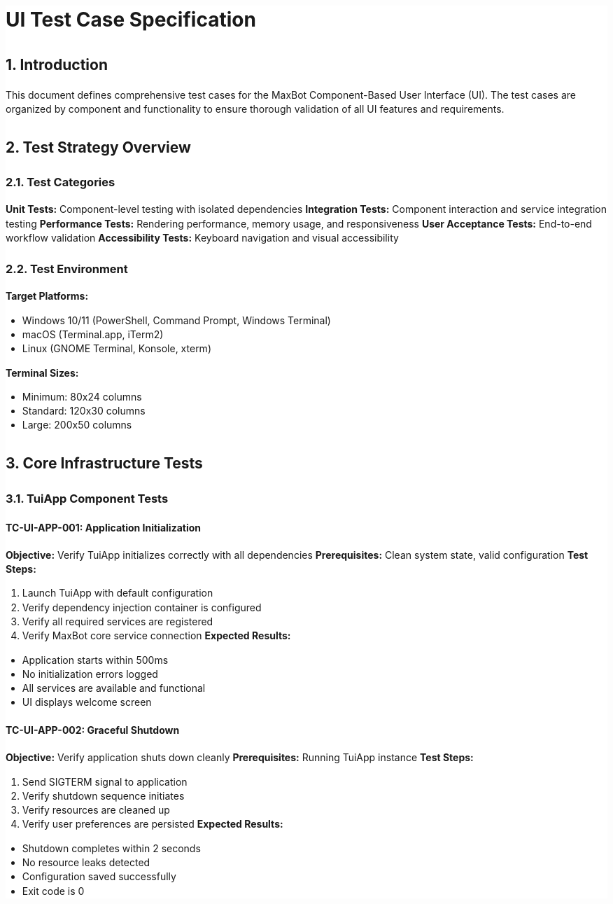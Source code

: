 # UI Test Case Specification

## 1. Introduction

This document defines comprehensive test cases for the MaxBot Component-Based User Interface (UI). The test cases are organized by component and functionality to ensure thorough validation of all UI features and requirements.

## 2. Test Strategy Overview

### 2.1. Test Categories

**Unit Tests:** Component-level testing with isolated dependencies
**Integration Tests:** Component interaction and service integration testing
**Performance Tests:** Rendering performance, memory usage, and responsiveness
**User Acceptance Tests:** End-to-end workflow validation
**Accessibility Tests:** Keyboard navigation and visual accessibility

### 2.2. Test Environment

**Target Platforms:**
- Windows 10/11 (PowerShell, Command Prompt, Windows Terminal)
- macOS (Terminal.app, iTerm2)
- Linux (GNOME Terminal, Konsole, xterm)

**Terminal Sizes:**
- Minimum: 80x24 columns
- Standard: 120x30 columns
- Large: 200x50 columns

## 3. Core Infrastructure Tests

### 3.1. TuiApp Component Tests

#### TC-UI-APP-001: Application Initialization
**Objective:** Verify TuiApp initializes correctly with all dependencies
**Prerequisites:** Clean system state, valid configuration
**Test Steps:**
1. Launch TuiApp with default configuration
2. Verify dependency injection container is configured
3. Verify all required services are registered
4. Verify MaxBot core service connection
**Expected Results:**
- Application starts within 500ms
- No initialization errors logged
- All services are available and functional
- UI displays welcome screen

#### TC-UI-APP-002: Graceful Shutdown
**Objective:** Verify application shuts down cleanly
**Prerequisites:** Running TuiApp instance
**Test Steps:**
1. Send SIGTERM signal to application
2. Verify shutdown sequence initiates
3. Verify resources are cleaned up
4. Verify user preferences are persisted
**Expected Results:**
- Shutdown completes within 2 seconds
- No resource leaks detected
- Configuration saved successfully
- Exit code is 0

